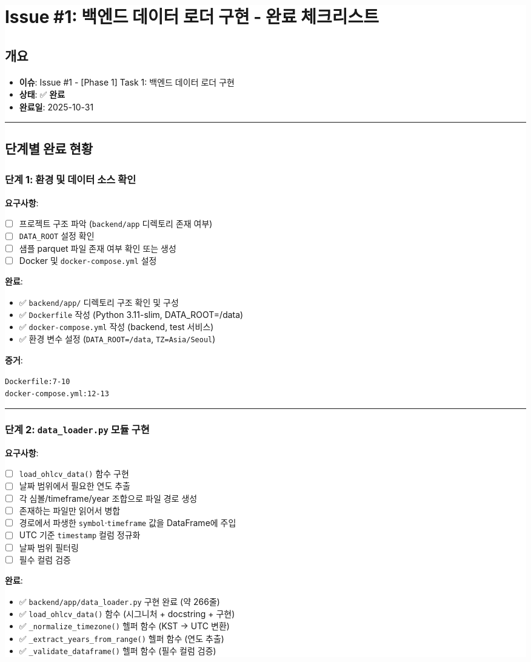 # Issue #1: 백엔드 데이터 로더 구현 - 완료 체크리스트

## 개요
- **이슈**: Issue #1 - [Phase 1] Task 1: 백엔드 데이터 로더 구현
- **상태**: ✅ **완료**
- **완료일**: 2025-10-31

---

## 단계별 완료 현황

### 단계 1: 환경 및 데이터 소스 확인

**요구사항**:
- [ ] 프로젝트 구조 파악 (`backend/app` 디렉토리 존재 여부)
- [ ] `DATA_ROOT` 설정 확인
- [ ] 샘플 parquet 파일 존재 여부 확인 또는 생성
- [ ] Docker 및 `docker-compose.yml` 설정

**완료**:
- ✅ `backend/app/` 디렉토리 구조 확인 및 구성
- ✅ `Dockerfile` 작성 (Python 3.11-slim, DATA_ROOT=/data)
- ✅ `docker-compose.yml` 작성 (backend, test 서비스)
- ✅ 환경 변수 설정 (`DATA_ROOT=/data`, `TZ=Asia/Seoul`)

**증거**:
```
Dockerfile:7-10
docker-compose.yml:12-13
```

---

### 단계 2: `data_loader.py` 모듈 구현

**요구사항**:
- [ ] `load_ohlcv_data()` 함수 구현
- [ ] 날짜 범위에서 필요한 연도 추출
- [ ] 각 심볼/timeframe/year 조합으로 파일 경로 생성
- [ ] 존재하는 파일만 읽어서 병합
- [ ] 경로에서 파생한 `symbol`·`timeframe` 값을 DataFrame에 주입
- [ ] UTC 기준 `timestamp` 컬럼 정규화
- [ ] 날짜 범위 필터링
- [ ] 필수 컬럼 검증

**완료**:
- ✅ `backend/app/data_loader.py` 구현 완료 (약 266줄)
- ✅ `load_ohlcv_data()` 함수 (시그니처 + docstring + 구현)
- ✅ `_normalize_timezone()` 헬퍼 함수 (KST → UTC 변환)
- ✅ `_extract_years_from_range()` 헬퍼 함수 (연도 추출)
- ✅ `_validate_dataframe()` 헬퍼 함수 (필수 컬럼 검증)
